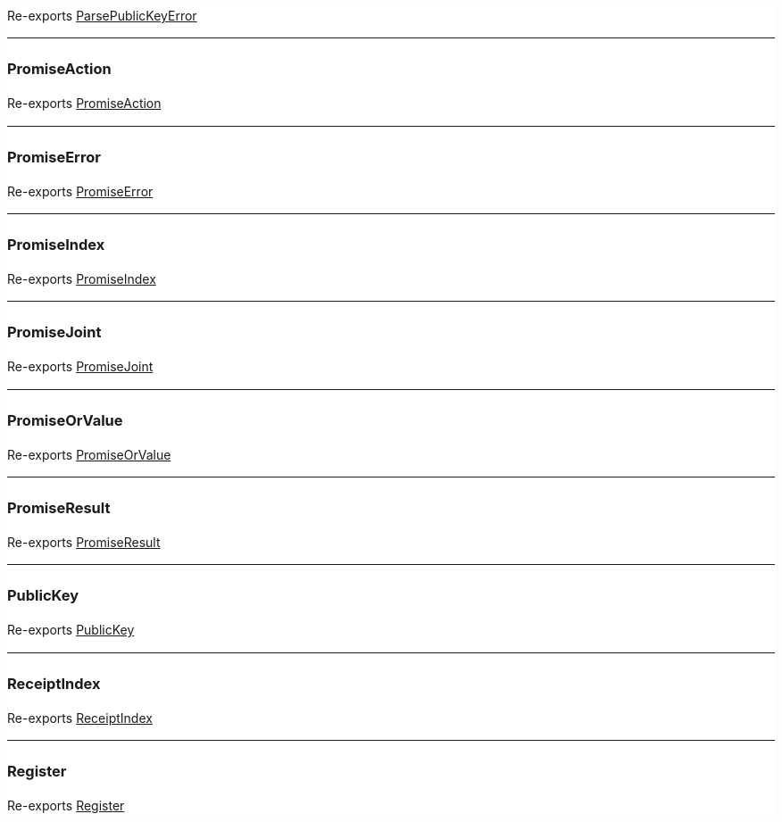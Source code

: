 Re-exports [ParsePublicKeyError](../types/public_key/classes/ParsePublicKeyError.md)

***

### PromiseAction

Re-exports [PromiseAction](../promise/classes/PromiseAction.md)

***

### PromiseError

Re-exports [PromiseError](../types/vm_types/enumerations/PromiseError.md)

***

### PromiseIndex

Re-exports [PromiseIndex](../utils/type-aliases/PromiseIndex.md)

***

### PromiseJoint

Re-exports [PromiseJoint](../promise/classes/PromiseJoint.md)

***

### PromiseOrValue

Re-exports [PromiseOrValue](../promise/type-aliases/PromiseOrValue.md)

***

### PromiseResult

Re-exports [PromiseResult](../types/vm_types/enumerations/PromiseResult.md)

***

### PublicKey

Re-exports [PublicKey](../types/public_key/classes/PublicKey.md)

***

### ReceiptIndex

Re-exports [ReceiptIndex](../types/vm_types/type-aliases/ReceiptIndex.md)

***

### Register

Re-exports [Register](../utils/type-aliases/Register.md)
